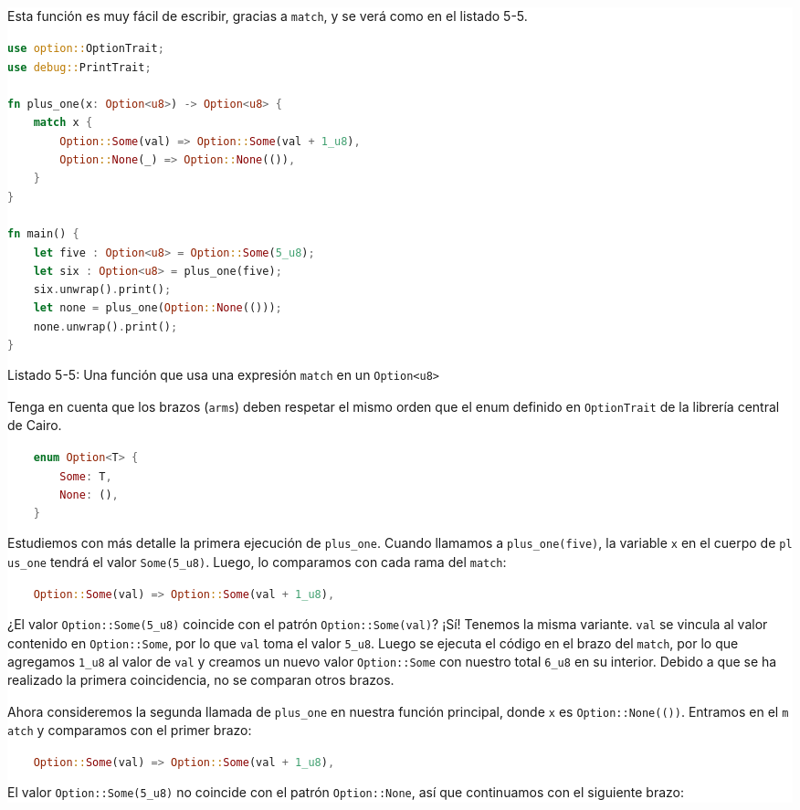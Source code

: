Esta función es muy fácil de escribir, gracias a `match`, y se verá como en el listado 5-5.

```rust
use option::OptionTrait;
use debug::PrintTrait;

fn plus_one(x: Option<u8>) -> Option<u8> {
    match x {
        Option::Some(val) => Option::Some(val + 1_u8),
        Option::None(_) => Option::None(()),
    }
}

fn main() {
    let five : Option<u8> = Option::Some(5_u8);
    let six : Option<u8> = plus_one(five);
    six.unwrap().print();
    let none = plus_one(Option::None(()));
    none.unwrap().print();
}
```

Listado 5-5: Una función que usa una expresión `match` en un `Option<u8>`

Tenga en cuenta que los brazos (`arms`) deben respetar el mismo orden que el enum definido en `OptionTrait` de la librería central de Cairo.

```rust
    enum Option<T> {
        Some: T,
        None: (),
    }
```

Estudiemos con más detalle la primera ejecución de `plus_one`. Cuando llamamos a `plus_one(five)`, la variable `x` en el cuerpo de `plus_one` tendrá el valor `Some(5_u8)`. Luego, lo comparamos con cada rama del `match`:

```rust
    Option::Some(val) => Option::Some(val + 1_u8),
```

¿El valor `Option::Some(5_u8)` coincide con el patrón `Option::Some(val)`? ¡Sí! Tenemos la misma variante. `val` se vincula al valor contenido en `Option::Some`, por lo que `val` toma el valor `5_u8`. Luego se ejecuta el código en el brazo del `match`, por lo que agregamos `1_u8` al valor de `val` y creamos un nuevo valor `Option::Some` con nuestro total `6_u8` en su interior. Debido a que se ha realizado la primera coincidencia, no se comparan otros brazos.

Ahora consideremos la segunda llamada de `plus_one` en nuestra función principal, donde `x` es `Option::None(())`. Entramos en el `match` y comparamos con el primer brazo:

```rust
    Option::Some(val) => Option::Some(val + 1_u8),
```

El valor `Option::Some(5_u8)` no coincide con el patrón `Option::None`, así que continuamos con el siguiente brazo:
